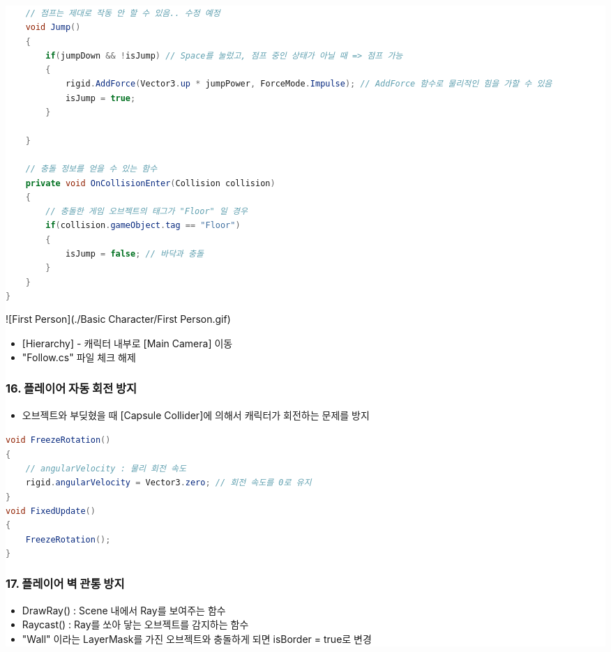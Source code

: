 ```c#
	// 점프는 제대로 작동 안 할 수 있음.. 수정 예정
    void Jump()
    {
        if(jumpDown && !isJump) // Space를 눌렀고, 점프 중인 상태가 아닐 때 => 점프 가능
        {
            rigid.AddForce(Vector3.up * jumpPower, ForceMode.Impulse); // AddForce 함수로 물리적인 힘을 가할 수 있음
            isJump = true;
        }

    }

    // 충돌 정보를 얻을 수 있는 함수
    private void OnCollisionEnter(Collision collision)
    {
        // 충돌한 게임 오브젝트의 태그가 "Floor" 일 경우
        if(collision.gameObject.tag == "Floor")
        {
            isJump = false; // 바닥과 충돌
        }
    }
}

```

![First Person](./Basic Character/First Person.gif)

* [Hierarchy] - 캐릭터 내부로 [Main Camera] 이동 
* "Follow.cs" 파일 체크 해제



### 16. 플레이어 자동 회전 방지

* 오브젝트와 부딪혔을 때 [Capsule Collider]에 의해서 캐릭터가 회전하는 문제를 방지

```c#
void FreezeRotation()
{
    // angularVelocity : 물리 회전 속도
    rigid.angularVelocity = Vector3.zero; // 회전 속도를 0로 유지
}
void FixedUpdate()
{
    FreezeRotation();
}
```

 

### 17. 플레이어 벽 관통 방지

* DrawRay() : Scene 내에서 Ray를 보여주는 함수
*  Raycast() : Ray를 쏘아 닿는 오브젝트를 감지하는 함수
  * "Wall" 이라는 LayerMask를 가진 오브젝트와 충돌하게 되면 isBorder = true로 변경
